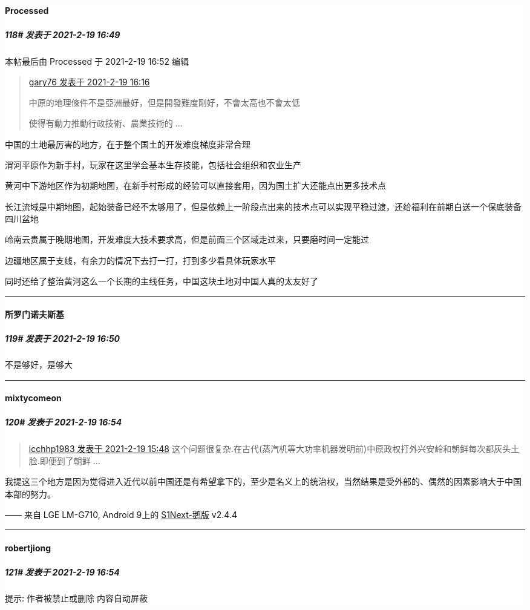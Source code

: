 ####  Processed  
##### 118#       发表于 2021-2-19 16:49


 本帖最后由 Processed 于 2021-2-19 16:52 编辑 
<blockquote><a href="httphttps://bbs.saraba1st.com/2b/forum.php?mod=redirect&amp;goto=findpost&amp;pid=50378318&amp;ptid=1988519" target="_blank">gary76 发表于 2021-2-19 16:16</a>

中原的地理條件不是亞洲最好，但是開發難度剛好，不會太高也不會太低

使得有動力推動行政技術、農業技術的 ...</blockquote>
中国的土地最厉害的地方，在于整个国土的开发难度梯度非常合理


渭河平原作为新手村，玩家在这里学会基本生存技能，包括社会组织和农业生产


黄河中下游地区作为初期地图，在新手村形成的经验可以直接套用，因为国土扩大还能点出更多技术点


长江流域是中期地图，起始装备已经不太够用了，但是依赖上一阶段点出来的技术点可以实现平稳过渡，还给福利在前期白送一个保底装备四川盆地


岭南云贵属于晚期地图，开发难度大技术要求高，但是前面三个区域走过来，只要磨时间一定能过


边疆地区属于支线，有余力的情况下去打一打，打到多少看具体玩家水平


同时还给了整治黄河这么一个长期的主线任务，中国这块土地对中国人真的太友好了


-----

####  所罗门诺夫斯基  
##### 119#       发表于 2021-2-19 16:50


不是够好，是够大


-----

####  mixtycomeon  
##### 120#       发表于 2021-2-19 16:54


<blockquote><a href="httphttps://bbs.saraba1st.com/2b/forum.php?mod=redirect&amp;goto=findpost&amp;pid=50378020&amp;ptid=1988519" target="_blank">icchhp1983 发表于 2021-2-19 15:48</a>
这个问题很复杂.在古代(蒸汽机等大功率机器发明前)中原政权打外兴安岭和朝鲜每次都灰头土脸.即便到了朝鲜 ...</blockquote>
我提这三个地方是因为觉得进入近代以前中国还是有希望拿下的，至少是名义上的统治权，当然结果是受外部的、偶然的因素影响大于中国本部的努力。


—— 来自 LGE LM-G710, Android 9上的 [S1Next-鹅版](https://github.com/ykrank/S1-Next/releases) v2.4.4


-----

####  robertjiong  
##### 121#       发表于 2021-2-19 16:54

提示: 作者被禁止或删除 内容自动屏蔽
